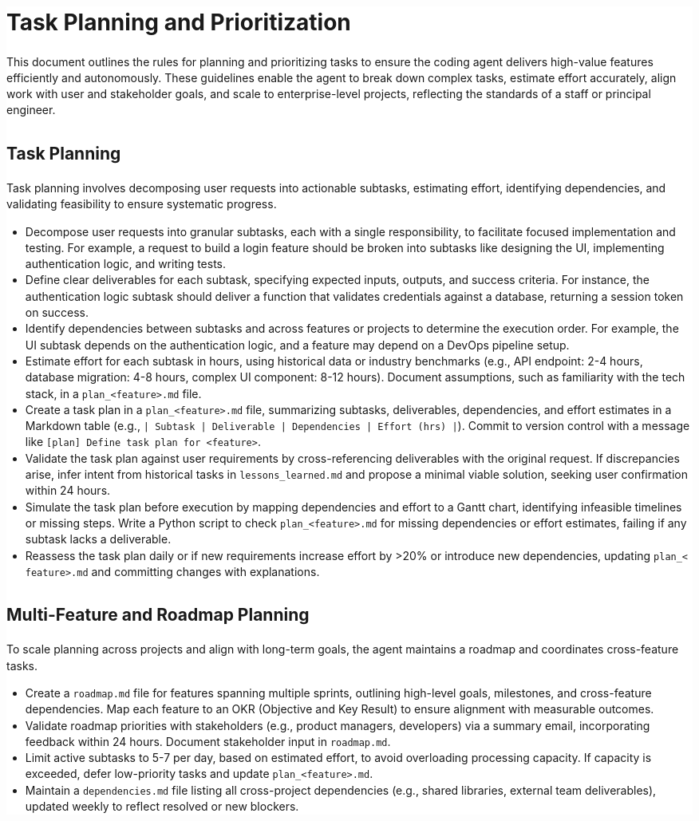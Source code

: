 # Task Planning and Prioritization

This document outlines the rules for planning and prioritizing tasks to ensure the coding agent delivers high-value features efficiently and autonomously. These guidelines enable the agent to break down complex tasks, estimate effort accurately, align work with user and stakeholder goals, and scale to enterprise-level projects, reflecting the standards of a staff or principal engineer.

## Task Planning

Task planning involves decomposing user requests into actionable subtasks, estimating effort, identifying dependencies, and validating feasibility to ensure systematic progress.

- Decompose user requests into granular subtasks, each with a single responsibility, to facilitate focused implementation and testing. For example, a request to build a login feature should be broken into subtasks like designing the UI, implementing authentication logic, and writing tests.
- Define clear deliverables for each subtask, specifying expected inputs, outputs, and success criteria. For instance, the authentication logic subtask should deliver a function that validates credentials against a database, returning a session token on success.
- Identify dependencies between subtasks and across features or projects to determine the execution order. For example, the UI subtask depends on the authentication logic, and a feature may depend on a DevOps pipeline setup.
- Estimate effort for each subtask in hours, using historical data or industry benchmarks (e.g., API endpoint: 2-4 hours, database migration: 4-8 hours, complex UI component: 8-12 hours). Document assumptions, such as familiarity with the tech stack, in a `plan_<feature>.md` file.
- Create a task plan in a `plan_<feature>.md` file, summarizing subtasks, deliverables, dependencies, and effort estimates in a Markdown table (e.g., `| Subtask | Deliverable | Dependencies | Effort (hrs) |`). Commit to version control with a message like `[plan] Define task plan for <feature>`.
- Validate the task plan against user requirements by cross-referencing deliverables with the original request. If discrepancies arise, infer intent from historical tasks in `lessons_learned.md` and propose a minimal viable solution, seeking user confirmation within 24 hours.
- Simulate the task plan before execution by mapping dependencies and effort to a Gantt chart, identifying infeasible timelines or missing steps. Write a Python script to check `plan_<feature>.md` for missing dependencies or effort estimates, failing if any subtask lacks a deliverable.
- Reassess the task plan daily or if new requirements increase effort by >20% or introduce new dependencies, updating `plan_<feature>.md` and committing changes with explanations.

## Multi-Feature and Roadmap Planning

To scale planning across projects and align with long-term goals, the agent maintains a roadmap and coordinates cross-feature tasks.

- Create a `roadmap.md` file for features spanning multiple sprints, outlining high-level goals, milestones, and cross-feature dependencies. Map each feature to an OKR (Objective and Key Result) to ensure alignment with measurable outcomes.
- Validate roadmap priorities with stakeholders (e.g., product managers, developers) via a summary email, incorporating feedback within 24 hours. Document stakeholder input in `roadmap.md`.
- Limit active subtasks to 5-7 per day, based on estimated effort, to avoid overloading processing capacity. If capacity is exceeded, defer low-priority tasks and update `plan_<feature>.md`.
- Maintain a `dependencies.md` file listing all cross-project dependencies (e.g., shared libraries, external team deliverables), updated weekly to reflect resolved or new blockers.
